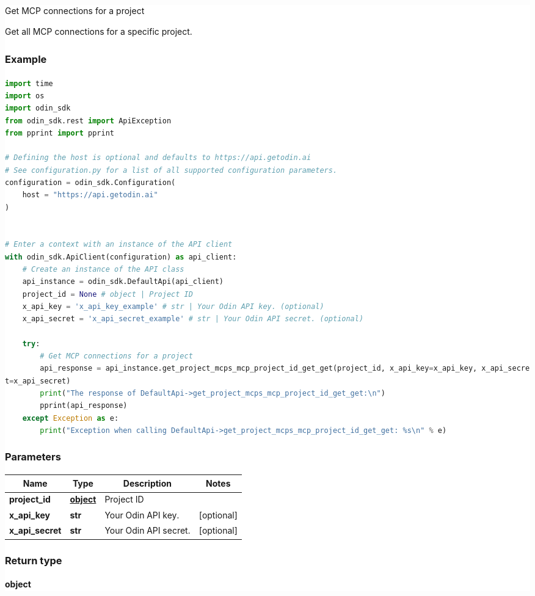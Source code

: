 Get MCP connections for a project

Get all MCP connections for a specific project.

### Example


```python
import time
import os
import odin_sdk
from odin_sdk.rest import ApiException
from pprint import pprint

# Defining the host is optional and defaults to https://api.getodin.ai
# See configuration.py for a list of all supported configuration parameters.
configuration = odin_sdk.Configuration(
    host = "https://api.getodin.ai"
)


# Enter a context with an instance of the API client
with odin_sdk.ApiClient(configuration) as api_client:
    # Create an instance of the API class
    api_instance = odin_sdk.DefaultApi(api_client)
    project_id = None # object | Project ID
    x_api_key = 'x_api_key_example' # str | Your Odin API key. (optional)
    x_api_secret = 'x_api_secret_example' # str | Your Odin API secret. (optional)

    try:
        # Get MCP connections for a project
        api_response = api_instance.get_project_mcps_mcp_project_id_get_get(project_id, x_api_key=x_api_key, x_api_secret=x_api_secret)
        print("The response of DefaultApi->get_project_mcps_mcp_project_id_get_get:\n")
        pprint(api_response)
    except Exception as e:
        print("Exception when calling DefaultApi->get_project_mcps_mcp_project_id_get_get: %s\n" % e)
```



### Parameters


Name | Type | Description  | Notes
------------- | ------------- | ------------- | -------------
 **project_id** | [**object**](.md)| Project ID | 
 **x_api_key** | **str**| Your Odin API key. | [optional] 
 **x_api_secret** | **str**| Your Odin API secret. | [optional] 

### Return type

**object**
